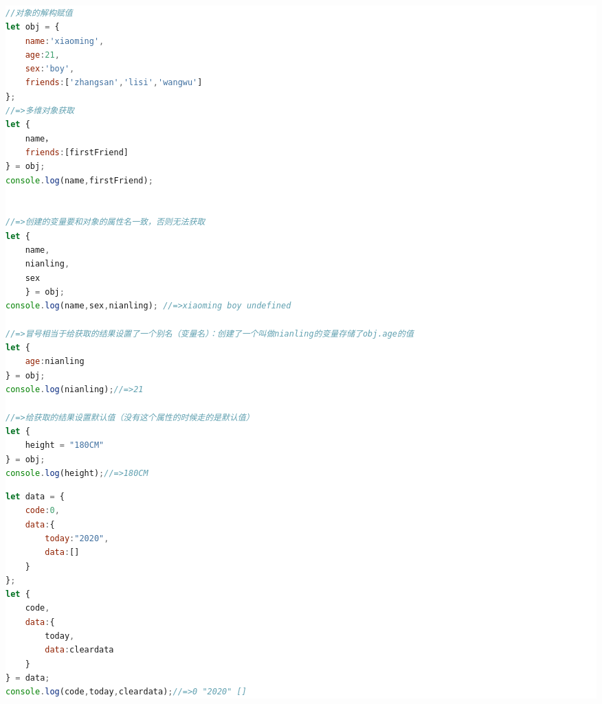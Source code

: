    ```js
   //对象的解构赋值
   let obj = {
       name:'xiaoming',
       age:21,
       sex:'boy',
       friends:['zhangsan','lisi','wangwu']
   };
   //=>多维对象获取
   let {
       name，
       friends:[firstFriend]
   } = obj;
   console.log(name,firstFriend);
   
   
   //=>创建的变量要和对象的属性名一致，否则无法获取
   let {
       name,
       nianling,
       sex
       } = obj;
   console.log(name,sex,nianling); //=>xiaoming boy undefined 
   
   //=>冒号相当于给获取的结果设置了一个别名（变量名）：创建了一个叫做nianling的变量存储了obj.age的值
   let {
       age:nianling
   } = obj;
   console.log(nianling);//=>21
   
   //=>给获取的结果设置默认值（没有这个属性的时候走的是默认值）
   let {
       height = "180CM"
   } = obj;
   console.log(height);//=>180CM
   ```

   ```js
   let data = {
       code:0,
       data:{
           today:"2020",
           data:[]
       }
   };
   let {
       code,
       data:{
           today,
           data:cleardata
       }
   } = data;
   console.log(code,today,cleardata);//=>0 "2020" []
   ```
